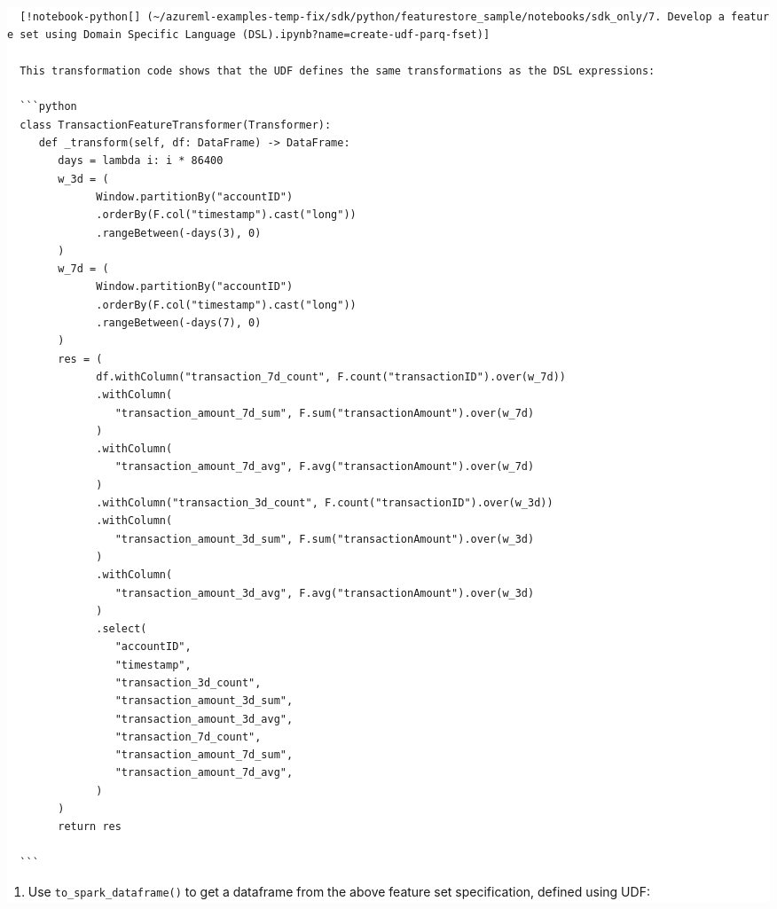       [!notebook-python[] (~/azureml-examples-temp-fix/sdk/python/featurestore_sample/notebooks/sdk_only/7. Develop a feature set using Domain Specific Language (DSL).ipynb?name=create-udf-parq-fset)]

      This transformation code shows that the UDF defines the same transformations as the DSL expressions:

      ```python
      class TransactionFeatureTransformer(Transformer):
         def _transform(self, df: DataFrame) -> DataFrame:
            days = lambda i: i * 86400
            w_3d = (
                  Window.partitionBy("accountID")
                  .orderBy(F.col("timestamp").cast("long"))
                  .rangeBetween(-days(3), 0)
            )
            w_7d = (
                  Window.partitionBy("accountID")
                  .orderBy(F.col("timestamp").cast("long"))
                  .rangeBetween(-days(7), 0)
            )
            res = (
                  df.withColumn("transaction_7d_count", F.count("transactionID").over(w_7d))
                  .withColumn(
                     "transaction_amount_7d_sum", F.sum("transactionAmount").over(w_7d)
                  )
                  .withColumn(
                     "transaction_amount_7d_avg", F.avg("transactionAmount").over(w_7d)
                  )
                  .withColumn("transaction_3d_count", F.count("transactionID").over(w_3d))
                  .withColumn(
                     "transaction_amount_3d_sum", F.sum("transactionAmount").over(w_3d)
                  )
                  .withColumn(
                     "transaction_amount_3d_avg", F.avg("transactionAmount").over(w_3d)
                  )
                  .select(
                     "accountID",
                     "timestamp",
                     "transaction_3d_count",
                     "transaction_amount_3d_sum",
                     "transaction_amount_3d_avg",
                     "transaction_7d_count",
                     "transaction_amount_7d_sum",
                     "transaction_amount_7d_avg",
                  )
            )
            return res

      ```

   1. Use `to_spark_dataframe()` to get a dataframe from the above feature set specification, defined using UDF:
      
